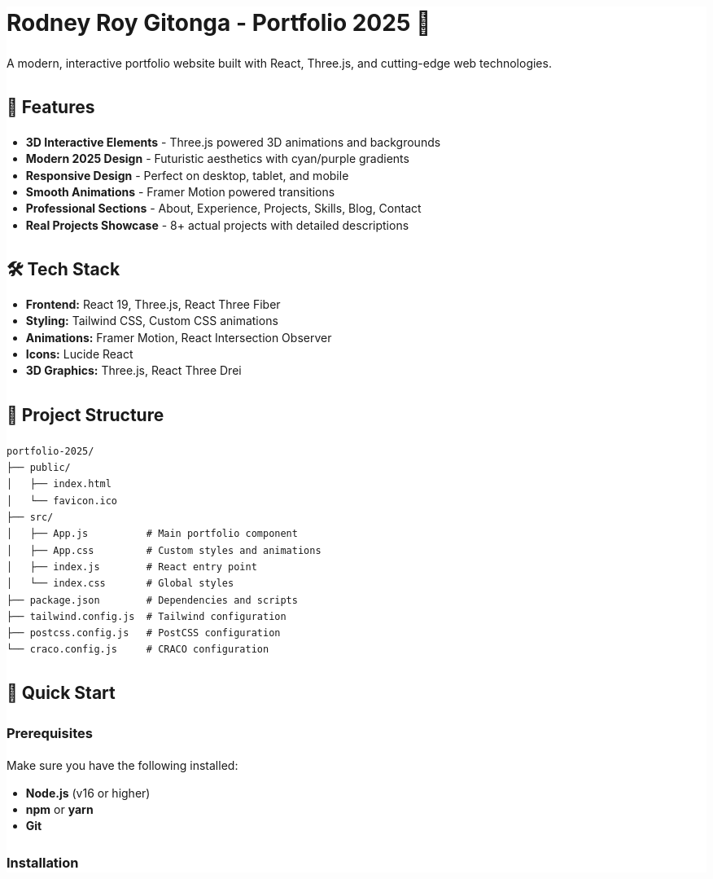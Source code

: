 # Rodney Roy Gitonga - Portfolio 2025 🚀

A modern, interactive portfolio website built with React, Three.js, and cutting-edge web technologies.

## 🌟 Features

- **3D Interactive Elements** - Three.js powered 3D animations and backgrounds
- **Modern 2025 Design** - Futuristic aesthetics with cyan/purple gradients
- **Responsive Design** - Perfect on desktop, tablet, and mobile
- **Smooth Animations** - Framer Motion powered transitions
- **Professional Sections** - About, Experience, Projects, Skills, Blog, Contact
- **Real Projects Showcase** - 8+ actual projects with detailed descriptions

## 🛠 Tech Stack

- **Frontend:** React 19, Three.js, React Three Fiber
- **Styling:** Tailwind CSS, Custom CSS animations
- **Animations:** Framer Motion, React Intersection Observer
- **Icons:** Lucide React
- **3D Graphics:** Three.js, React Three Drei

## 📁 Project Structure

```
portfolio-2025/
├── public/
│   ├── index.html
│   └── favicon.ico
├── src/
│   ├── App.js          # Main portfolio component
│   ├── App.css         # Custom styles and animations
│   ├── index.js        # React entry point
│   └── index.css       # Global styles
├── package.json        # Dependencies and scripts
├── tailwind.config.js  # Tailwind configuration
├── postcss.config.js   # PostCSS configuration
└── craco.config.js     # CRACO configuration
```

## 🚀 Quick Start

### Prerequisites

Make sure you have the following installed:
- **Node.js** (v16 or higher)
- **npm** or **yarn**
- **Git**

### Installation
